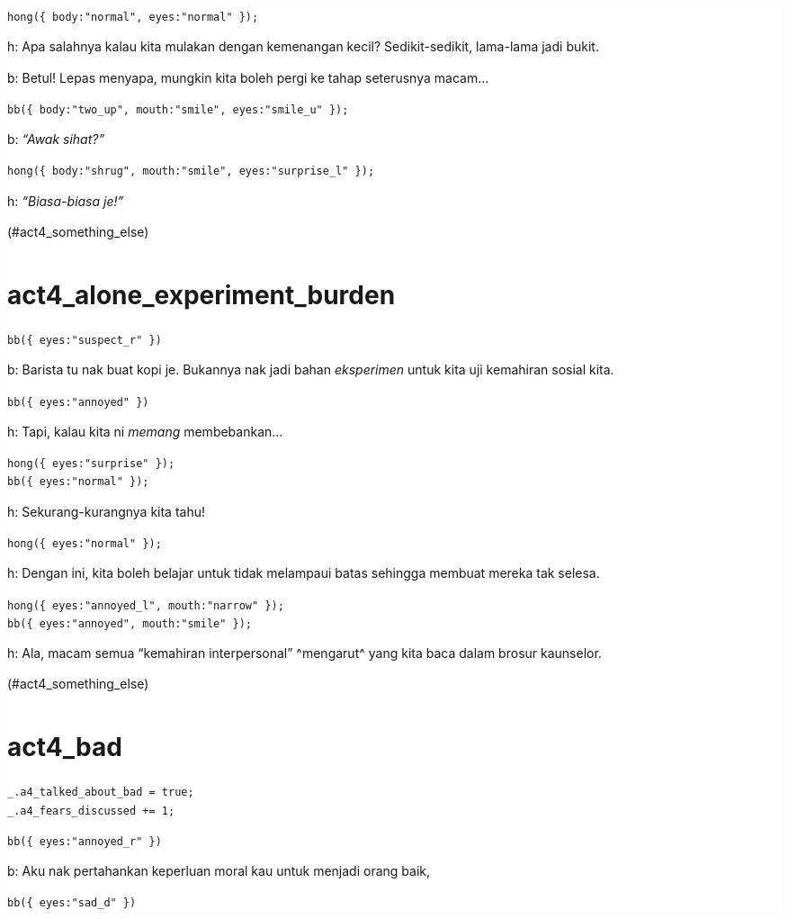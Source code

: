 `hong({ body:"normal", eyes:"normal" });`

h: Apa salahnya kalau kita mulakan dengan kemenangan kecil? Sedikit-sedikit, lama-lama jadi bukit.

b: Betul! Lepas menyapa, mungkin kita boleh pergi ke tahap seterusnya macam…

`bb({ body:"two_up", mouth:"smile", eyes:"smile_u" });`

b: *“Awak sihat?”*

`hong({ body:"shrug", mouth:"smile", eyes:"surprise_l" });`

h: *“Biasa-biasa je!”*

(#act4_something_else)

# act4_alone_experiment_burden

`bb({ eyes:"suspect_r" })`

b: Barista tu nak buat kopi je. Bukannya nak jadi bahan *eksperimen* untuk kita uji kemahiran sosial kita.

`bb({ eyes:"annoyed" })`

h: Tapi, kalau kita ni *memang* membebankan…

```
hong({ eyes:"surprise" });
bb({ eyes:"normal" });
```

h: Sekurang-kurangnya kita tahu!

`hong({ eyes:"normal" });`

h: Dengan ini, kita boleh belajar untuk tidak melampaui batas sehingga membuat mereka tak selesa.

```
hong({ eyes:"annoyed_l", mouth:"narrow" });
bb({ eyes:"annoyed", mouth:"smile" });
```

h: Ala, macam semua “kemahiran interpersonal” ^mengarut^ yang kita baca dalam brosur kaunselor.

(#act4_something_else)



# act4_bad

```
_.a4_talked_about_bad = true;
_.a4_fears_discussed += 1;
```

`bb({ eyes:"annoyed_r" })`

b: Aku nak pertahankan keperluan moral kau untuk menjadi orang baik,

`bb({ eyes:"sad_d" })`
